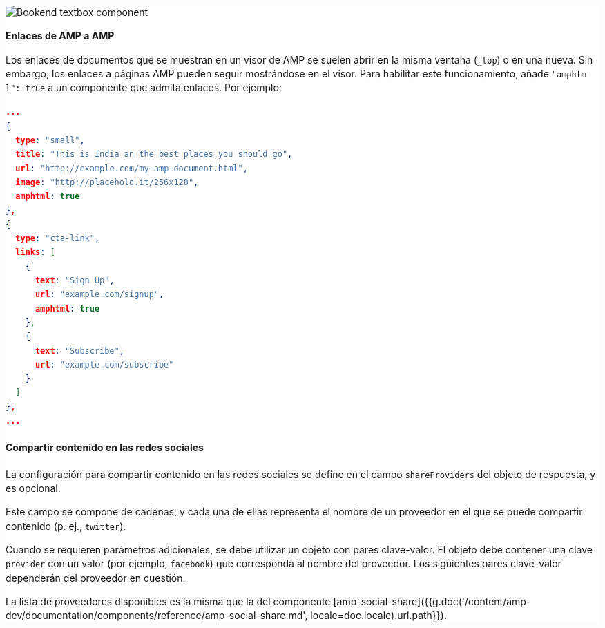 <amp-img alt="Bookend textbox component" src="https://github.com/ampproject/amphtml/raw/master/extensions/amp-story/img/amp-story-bookend-component-textbox.png" width="591" height="358" layout="fixed">
  <noscript>
    <img alt="Bookend textbox component" src="img/amp-story-bookend-component-textbox.png">
    </noscript>
  </amp-img>

  **Enlaces de AMP a AMP**

  Los enlaces de documentos que se muestran en un visor de AMP se suelen abrir en la misma ventana (`_top`) o en una nueva. Sin embargo, los enlaces a páginas AMP pueden seguir mostrándose en el visor. Para habilitar este funcionamiento, añade `"amphtml": true` a un componente que admita enlaces. Por ejemplo:

```json
...
{
  type: "small",
  title: "This is India an the best places you should go",
  url: "http://example.com/my-amp-document.html",
  image: "http://placehold.it/256x128",
  amphtml: true
},
{
  type: "cta-link",
  links: [
    {
      text: "Sign Up",
      url: "example.com/signup",
      amphtml: true
    },
    {
      text: "Subscribe",
      url: "example.com/subscribe"
    }
  ]
},
...
```

#### Compartir contenido en las redes sociales

La configuración para compartir contenido en las redes sociales se define en el campo `shareProviders` del objeto de respuesta, y es opcional.

Este campo se compone de cadenas, y cada una de ellas representa el nombre de un proveedor en el que se puede compartir contenido (p. ej., `twitter`).

Cuando se requieren parámetros adicionales, se debe utilizar un objeto con pares clave-valor. El objeto debe contener una clave `provider` con un valor (por ejemplo, `facebook`) que corresponda al nombre del proveedor. Los siguientes pares clave-valor dependerán del proveedor en cuestión.

La lista de proveedores disponibles es la misma que la del componente [amp-social-share]({{g.doc('/content/amp-dev/documentation/components/reference/amp-social-share.md', locale=doc.locale).url.path}}).
